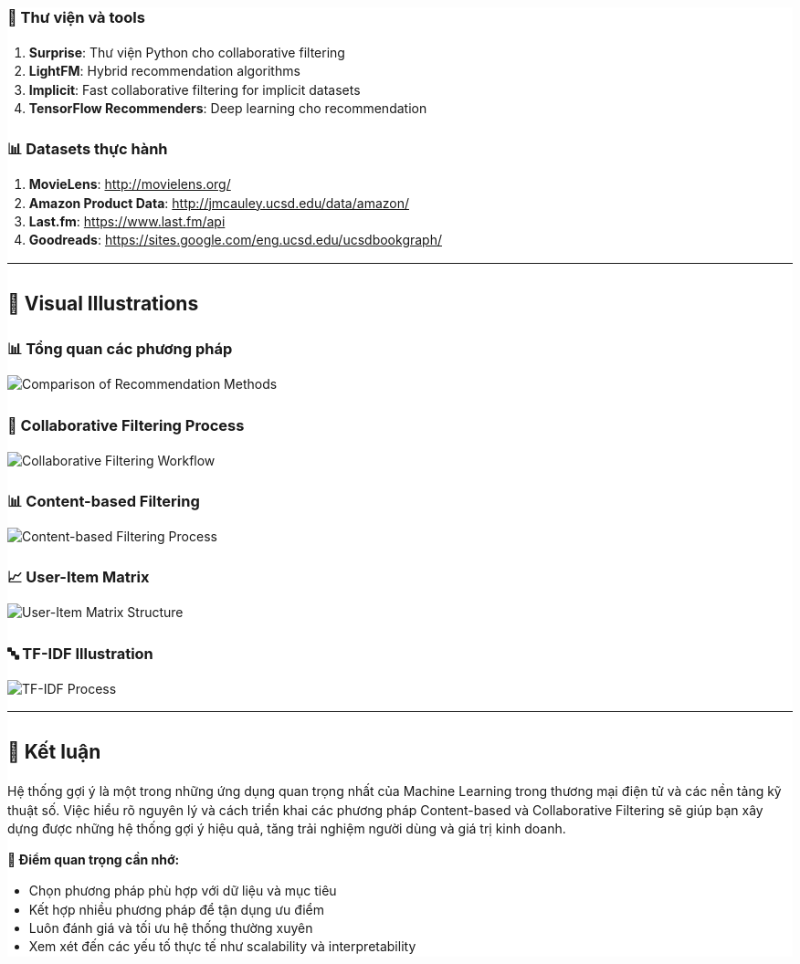 ### 🔧 Thư viện và tools
1. **Surprise**: Thư viện Python cho collaborative filtering
2. **LightFM**: Hybrid recommendation algorithms  
3. **Implicit**: Fast collaborative filtering for implicit datasets
4. **TensorFlow Recommenders**: Deep learning cho recommendation

### 📊 Datasets thực hành
1. **MovieLens**: http://movielens.org/
2. **Amazon Product Data**: http://jmcauley.ucsd.edu/data/amazon/
3. **Last.fm**: https://www.last.fm/api
4. **Goodreads**: https://sites.google.com/eng.ucsd.edu/ucsdbookgraph/

---

## 🎨 Visual Illustrations

### 📊 Tổng quan các phương pháp
![Comparison of Recommendation Methods](images/recommendation_methods_comparison.png)

### 🤝 Collaborative Filtering Process
![Collaborative Filtering Workflow](images/collaborative_filtering_process.png)

### 📊 Content-based Filtering
![Content-based Filtering Process](images/content_based_filtering.png)

### 📈 User-Item Matrix
![User-Item Matrix Structure](images/user_item_matrix.png)

### 🔤 TF-IDF Illustration
![TF-IDF Process](images/tfidf_illustration.png)

---

## 🎉 Kết luận

Hệ thống gợi ý là một trong những ứng dụng quan trọng nhất của Machine Learning trong thương mại điện tử và các nền tảng kỹ thuật số. Việc hiểu rõ nguyên lý và cách triển khai các phương pháp Content-based và Collaborative Filtering sẽ giúp bạn xây dựng được những hệ thống gợi ý hiệu quả, tăng trải nghiệm người dùng và giá trị kinh doanh.

**📝 Điểm quan trọng cần nhớ:**
- Chọn phương pháp phù hợp với dữ liệu và mục tiêu
- Kết hợp nhiều phương pháp để tận dụng ưu điểm
- Luôn đánh giá và tối ưu hệ thống thường xuyên
- Xem xét đến các yếu tố thực tế như scalability và interpretability
